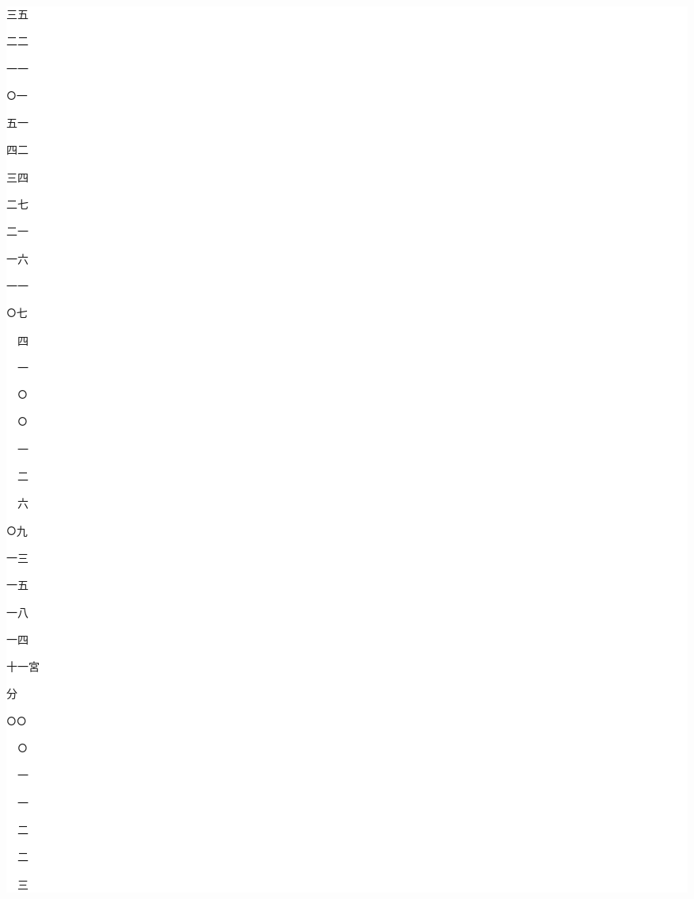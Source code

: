 三五

二二

一一

○一

五一

四二

三四

二七

二一

一六

一一

○七

　四

　一

　○

　○

　一

　二

　六

○九

一三

一五

一八

一四

十一宮　

分

○○

　○

　一

　一

　二

　二

　三
